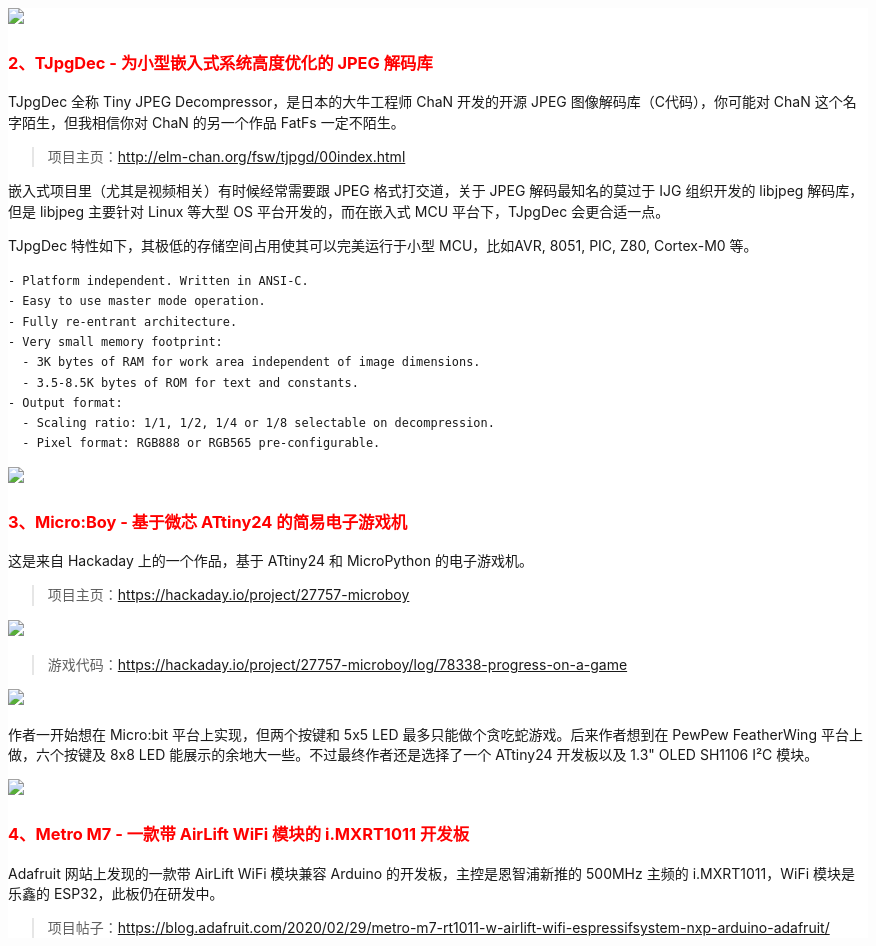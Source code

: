 ![](http://henjay724.com/image/biweekly/AMetal_Device_list.PNG)

### <font color="red">2、TJpgDec - 为小型嵌入式系统高度优化的 JPEG 解码库</font>

TJpgDec 全称 Tiny JPEG Decompressor，是日本的大牛工程师 ChaN 开发的开源 JPEG 图像解码库（C代码），你可能对 ChaN 这个名字陌生，但我相信你对 ChaN 的另一个作品 FatFs 一定不陌生。

> 项目主页：http://elm-chan.org/fsw/tjpgd/00index.html

嵌入式项目里（尤其是视频相关）有时候经常需要跟 JPEG 格式打交道，关于 JPEG 解码最知名的莫过于 IJG 组织开发的 libjpeg 解码库，但是 libjpeg 主要针对 Linux 等大型 OS 平台开发的，而在嵌入式 MCU 平台下，TJpgDec 会更合适一点。

TJpgDec 特性如下，其极低的存储空间占用使其可以完美运行于小型 MCU，比如AVR, 8051, PIC, Z80, Cortex-M0 等。

```text
- Platform independent. Written in ANSI-C.
- Easy to use master mode operation.
- Fully re-entrant architecture.
- Very small memory footprint:
  - 3K bytes of RAM for work area independent of image dimensions.
  - 3.5-8.5K bytes of ROM for text and constants.
- Output format:
  - Scaling ratio: 1/1, 1/2, 1/4 or 1/8 selectable on decompression.
  - Pixel format: RGB888 or RGB565 pre-configurable.
```

![](http://henjay724.com/image/biweekly/TJpgDec.PNG)

### <font color="red">3、Micro:Boy - 基于微芯 ATtiny24 的简易电子游戏机</font>

这是来自 Hackaday 上的一个作品，基于 ATtiny24 和 MicroPython 的电子游戏机。

> 项目主页：https://hackaday.io/project/27757-microboy

![](http://henjay724.com/image/biweekly/ATtiny24_micro-boy_system.jpg)

> 游戏代码：https://hackaday.io/project/27757-microboy/log/78338-progress-on-a-game

![](http://henjay724.com/image/biweekly/ATtiny24_micro-boy_game.gif)

作者一开始想在 Micro:bit 平台上实现，但两个按键和 5x5 LED 最多只能做个贪吃蛇游戏。后来作者想到在 PewPew FeatherWing 平台上做，六个按键及 8x8 LED 能展示的余地大一些。不过最终作者还是选择了一个 ATtiny24 开发板以及 1.3" OLED SH1106 I²C 模块。

![](http://henjay724.com/image/biweekly/Micro-Bit_PewPew-FeatherWing.png)

### <font color="red">4、Metro M7 - 一款带 AirLift WiFi 模块的 i.MXRT1011 开发板</font>

Adafruit 网站上发现的一款带 AirLift WiFi 模块兼容 Arduino 的开发板，主控是恩智浦新推的 500MHz 主频的 i.MXRT1011，WiFi 模块是乐鑫的 ESP32，此板仍在研发中。

> 项目帖子：https://blog.adafruit.com/2020/02/29/metro-m7-rt1011-w-airlift-wifi-espressifsystem-nxp-arduino-adafruit/
